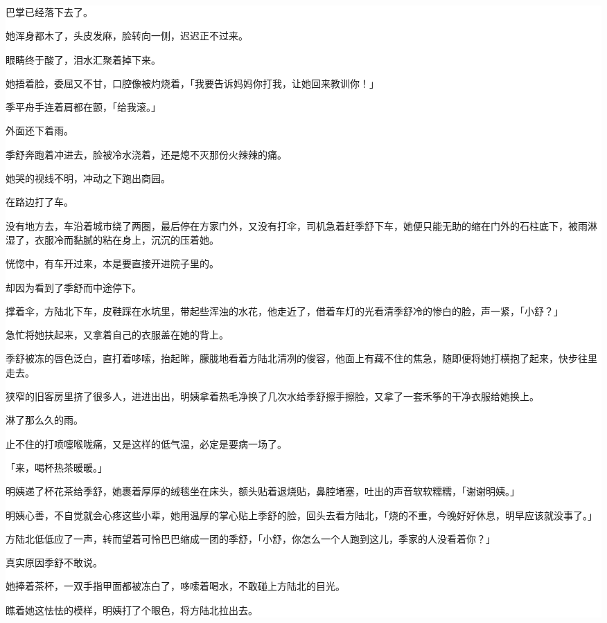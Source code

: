 巴掌已经落下去了。


她浑身都木了，头皮发麻，脸转向一侧，迟迟正不过来。


眼睛终于酸了，泪水汇聚着掉下来。


她捂着脸，委屈又不甘，口腔像被灼烧着，「我要告诉妈妈你打我，让她回来教训你！」


季平舟手连着肩都在颤，「给我滚。」


外面还下着雨。


季舒奔跑着冲进去，脸被冷水浇着，还是熄不灭那份火辣辣的痛。


她哭的视线不明，冲动之下跑出商园。


在路边打了车。


没有地方去，车沿着城市绕了两圈，最后停在方家门外，又没有打伞，司机急着赶季舒下车，她便只能无助的缩在门外的石柱底下，被雨淋湿了，衣服冷而黏腻的粘在身上，沉沉的压着她。


恍惚中，有车开过来，本是要直接开进院子里的。


却因为看到了季舒而中途停下。


撑着伞，方陆北下车，皮鞋踩在水坑里，带起些浑浊的水花，他走近了，借着车灯的光看清季舒冷的惨白的脸，声一紧，「小舒？」


急忙将她扶起来，又拿着自己的衣服盖在她的背上。


季舒被冻的唇色泛白，直打着哆嗦，抬起眸，朦胧地看着方陆北清冽的俊容，他面上有藏不住的焦急，随即便将她打横抱了起来，快步往里走去。


狭窄的旧客房里挤了很多人，进进出出，明姨拿着热毛净换了几次水给季舒擦手擦脸，又拿了一套禾筝的干净衣服给她换上。


淋了那么久的雨。


止不住的打喷嚏喉咙痛，又是这样的低气温，必定是要病一场了。


「来，喝杯热茶暖暖。」


明姨递了杯花茶给季舒，她裹着厚厚的绒毯坐在床头，额头贴着退烧贴，鼻腔堵塞，吐出的声音软软糯糯，「谢谢明姨。」


明姨心善，不自觉就会心疼这些小辈，她用温厚的掌心贴上季舒的脸，回头去看方陆北，「烧的不重，今晚好好休息，明早应该就没事了。」


方陆北低低应了一声，转而望着可怜巴巴缩成一团的季舒，「小舒，你怎么一个人跑到这儿，季家的人没看着你？」


真实原因季舒不敢说。


她捧着茶杯，一双手指甲面都被冻白了，哆嗦着喝水，不敢碰上方陆北的目光。


瞧着她这怯怯的模样，明姨打了个眼色，将方陆北拉出去。
